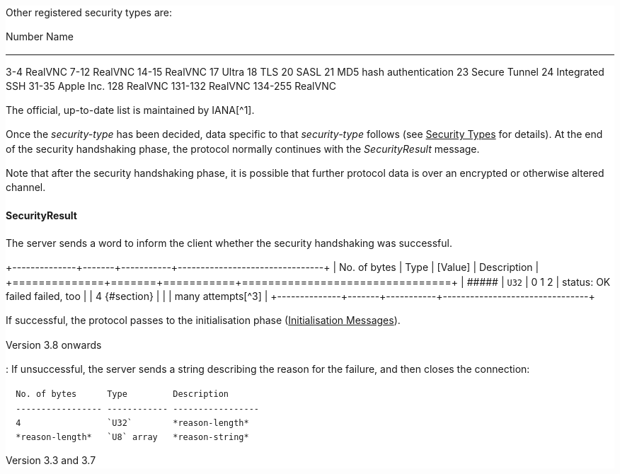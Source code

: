 Other registered security types are:

  Number    Name
  --------- -------------------------
  3-4       RealVNC
  7-12      RealVNC
  14-15     RealVNC
  17        Ultra
  18        TLS
  20        SASL
  21        MD5 hash authentication
  23        Secure Tunnel
  24        Integrated SSH
  31-35     Apple Inc.
  128       RealVNC
  131-132   RealVNC
  134-255   RealVNC

The official, up-to-date list is maintained by IANA[^1].

Once the *security-type* has been decided, data specific to that
*security-type* follows (see [Security Types](#security-types) for
details). At the end of the security handshaking phase, the protocol
normally continues with the *SecurityResult* message.

Note that after the security handshaking phase, it is possible that
further protocol data is over an encrypted or otherwise altered channel.

#### SecurityResult

The server sends a word to inform the client whether the security
handshaking was successful.

+--------------+-------+-----------+--------------------------------+
| No. of bytes | Type  | \[Value\] | Description                    |
+==============+=======+===========+================================+
| #####        | `U32` | 0 1 2     | status: OK failed failed, too  |
| 4 {#section} |       |           | many attempts[^3]              |
+--------------+-------+-----------+--------------------------------+

If successful, the protocol passes to the initialisation phase
([Initialisation Messages](#initialisation-messages)).

Version 3.8 onwards

:   If unsuccessful, the server sends a string describing the reason for
    the failure, and then closes the connection:

      No. of bytes      Type         Description
      ----------------- ------------ -----------------
      4                 `U32`        *reason-length*
      *reason-length*   `U8` array   *reason-string*

Version 3.3 and 3.7
